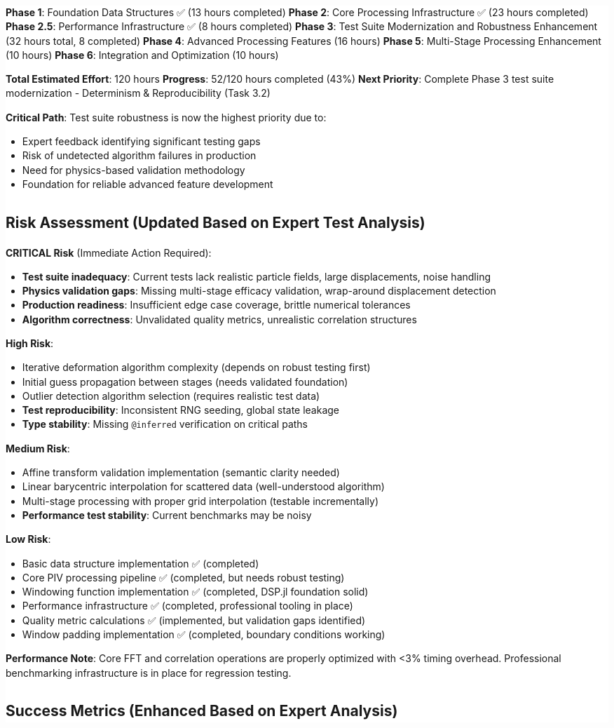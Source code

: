 **Phase 1**: Foundation Data Structures ✅ (13 hours completed)
**Phase 2**: Core Processing Infrastructure ✅ (23 hours completed)
**Phase 2.5**: Performance Infrastructure ✅ (8 hours completed)
**Phase 3**: Test Suite Modernization and Robustness Enhancement (32 hours total, 8 completed)
**Phase 4**: Advanced Processing Features (16 hours)
**Phase 5**: Multi-Stage Processing Enhancement (10 hours)
**Phase 6**: Integration and Optimization (10 hours)

**Total Estimated Effort**: 120 hours
**Progress**: 52/120 hours completed (43%)
**Next Priority**: Complete Phase 3 test suite modernization - Determinism & Reproducibility (Task 3.2)

**Critical Path**: Test suite robustness is now the highest priority due to:
- Expert feedback identifying significant testing gaps
- Risk of undetected algorithm failures in production
- Need for physics-based validation methodology
- Foundation for reliable advanced feature development

## Risk Assessment (Updated Based on Expert Test Analysis)

**CRITICAL Risk** (Immediate Action Required):
- **Test suite inadequacy**: Current tests lack realistic particle fields, large displacements, noise handling
- **Physics validation gaps**: Missing multi-stage efficacy validation, wrap-around displacement detection  
- **Production readiness**: Insufficient edge case coverage, brittle numerical tolerances
- **Algorithm correctness**: Unvalidated quality metrics, unrealistic correlation structures

**High Risk**:
- Iterative deformation algorithm complexity (depends on robust testing first)
- Initial guess propagation between stages (needs validated foundation)
- Outlier detection algorithm selection (requires realistic test data)
- **Test reproducibility**: Inconsistent RNG seeding, global state leakage
- **Type stability**: Missing `@inferred` verification on critical paths

**Medium Risk**:
- Affine transform validation implementation (semantic clarity needed)
- Linear barycentric interpolation for scattered data (well-understood algorithm)
- Multi-stage processing with proper grid interpolation (testable incrementally)
- **Performance test stability**: Current benchmarks may be noisy

**Low Risk**:
- Basic data structure implementation ✅ (completed)
- Core PIV processing pipeline ✅ (completed, but needs robust testing)
- Windowing function implementation ✅ (completed, DSP.jl foundation solid)
- Performance infrastructure ✅ (completed, professional tooling in place)
- Quality metric calculations ✅ (implemented, but validation gaps identified)
- Window padding implementation ✅ (completed, boundary conditions working)

**Performance Note**: Core FFT and correlation operations are properly optimized with <3% timing overhead. Professional benchmarking infrastructure is in place for regression testing.

## Success Metrics (Enhanced Based on Expert Analysis)
